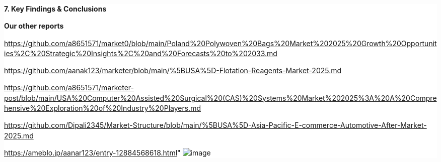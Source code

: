<strong>7. Key Findings & Conclusions</strong>

<strong>Our other reports</strong>

<a href=https://github.com/a8651571/market0/blob/main/Poland%20Polywoven%20Bags%20Market%202025%20Growth%20Opportunities%2C%20Strategic%20Insights%2C%20and%20Forecasts%20to%202033.md>https://github.com/a8651571/market0/blob/main/Poland%20Polywoven%20Bags%20Market%202025%20Growth%20Opportunities%2C%20Strategic%20Insights%2C%20and%20Forecasts%20to%202033.md</a>

<a href=https://github.com/aanak123/marketer/blob/main/%5BUSA%5D-Flotation-Reagents-Market-2025.md>https://github.com/aanak123/marketer/blob/main/%5BUSA%5D-Flotation-Reagents-Market-2025.md</a>

<a href=https://github.com/a8651571/marketer-post/blob/main/USA%20Computer%20Assisted%20Surgical%20(CAS)%20Systems%20Market%202025%3A%20A%20Comprehensive%20Exploration%20of%20Industry%20Players.md>https://github.com/a8651571/marketer-post/blob/main/USA%20Computer%20Assisted%20Surgical%20(CAS)%20Systems%20Market%202025%3A%20A%20Comprehensive%20Exploration%20of%20Industry%20Players.md</a>

<a href=https://github.com/Dipali2345/Market-Structure/blob/main/%5BUSA%5D-Asia-Pacific-E-commerce-Automotive-After-Market-2025.md>https://github.com/Dipali2345/Market-Structure/blob/main/%5BUSA%5D-Asia-Pacific-E-commerce-Automotive-After-Market-2025.md</a>

<a href=https://ameblo.jp/aanar123/entry-12884568618.html>https://ameblo.jp/aanar123/entry-12884568618.html</a>"
![image](https://github.com/user-attachments/assets/7db4a546-47f7-4307-be27-2f6cd8983c7e)
